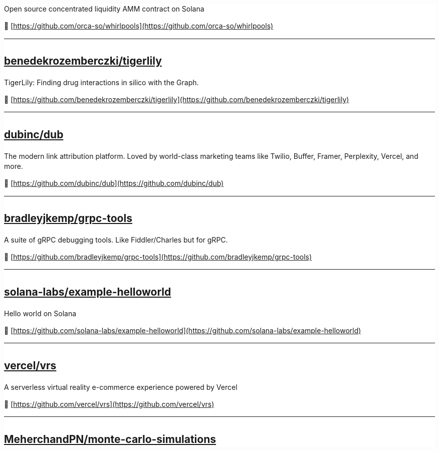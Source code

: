 Open source concentrated liquidity AMM contract on Solana

🔗 [https://github.com/orca-so/whirlpools](https://github.com/orca-so/whirlpools)

---

## [benedekrozemberczki/tigerlily](https://github.com/benedekrozemberczki/tigerlily)

TigerLily: Finding drug interactions in silico with the Graph.

🔗 [https://github.com/benedekrozemberczki/tigerlily](https://github.com/benedekrozemberczki/tigerlily)

---

## [dubinc/dub](https://github.com/dubinc/dub)

The modern link attribution platform. Loved by world-class marketing teams like Twilio, Buffer, Framer, Perplexity, Vercel, and more.

🔗 [https://github.com/dubinc/dub](https://github.com/dubinc/dub)

---

## [bradleyjkemp/grpc-tools](https://github.com/bradleyjkemp/grpc-tools)

A suite of gRPC debugging tools. Like Fiddler/Charles but for gRPC.

🔗 [https://github.com/bradleyjkemp/grpc-tools](https://github.com/bradleyjkemp/grpc-tools)

---

## [solana-labs/example-helloworld](https://github.com/solana-labs/example-helloworld)

Hello world on Solana

🔗 [https://github.com/solana-labs/example-helloworld](https://github.com/solana-labs/example-helloworld)

---

## [vercel/vrs](https://github.com/vercel/vrs)

A serverless virtual reality e-commerce experience powered by Vercel

🔗 [https://github.com/vercel/vrs](https://github.com/vercel/vrs)

---

## [MeherchandPN/monte-carlo-simulations](https://github.com/MeherchandPN/monte-carlo-simulations)
